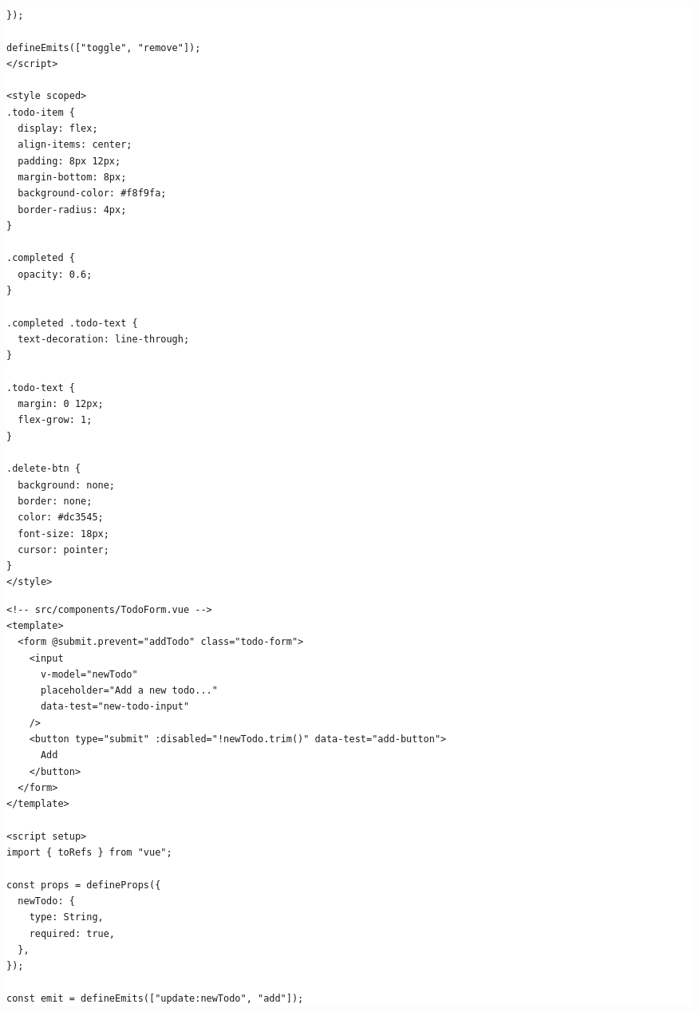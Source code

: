 ```vue
});

defineEmits(["toggle", "remove"]);
</script>

<style scoped>
.todo-item {
  display: flex;
  align-items: center;
  padding: 8px 12px;
  margin-bottom: 8px;
  background-color: #f8f9fa;
  border-radius: 4px;
}

.completed {
  opacity: 0.6;
}

.completed .todo-text {
  text-decoration: line-through;
}

.todo-text {
  margin: 0 12px;
  flex-grow: 1;
}

.delete-btn {
  background: none;
  border: none;
  color: #dc3545;
  font-size: 18px;
  cursor: pointer;
}
</style>
```

```vue
<!-- src/components/TodoForm.vue -->
<template>
  <form @submit.prevent="addTodo" class="todo-form">
    <input
      v-model="newTodo"
      placeholder="Add a new todo..."
      data-test="new-todo-input"
    />
    <button type="submit" :disabled="!newTodo.trim()" data-test="add-button">
      Add
    </button>
  </form>
</template>

<script setup>
import { toRefs } from "vue";

const props = defineProps({
  newTodo: {
    type: String,
    required: true,
  },
});

const emit = defineEmits(["update:newTodo", "add"]);
```